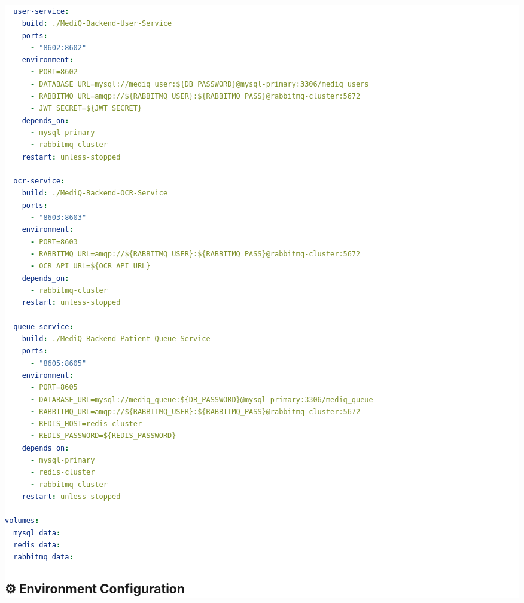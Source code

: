 ```yaml
  user-service:
    build: ./MediQ-Backend-User-Service
    ports:
      - "8602:8602"  
    environment:
      - PORT=8602
      - DATABASE_URL=mysql://mediq_user:${DB_PASSWORD}@mysql-primary:3306/mediq_users
      - RABBITMQ_URL=amqp://${RABBITMQ_USER}:${RABBITMQ_PASS}@rabbitmq-cluster:5672
      - JWT_SECRET=${JWT_SECRET}
    depends_on:
      - mysql-primary
      - rabbitmq-cluster
    restart: unless-stopped

  ocr-service:
    build: ./MediQ-Backend-OCR-Service
    ports:
      - "8603:8603"
    environment:
      - PORT=8603
      - RABBITMQ_URL=amqp://${RABBITMQ_USER}:${RABBITMQ_PASS}@rabbitmq-cluster:5672
      - OCR_API_URL=${OCR_API_URL}
    depends_on:
      - rabbitmq-cluster
    restart: unless-stopped

  queue-service:
    build: ./MediQ-Backend-Patient-Queue-Service  
    ports:
      - "8605:8605"
    environment:
      - PORT=8605
      - DATABASE_URL=mysql://mediq_queue:${DB_PASSWORD}@mysql-primary:3306/mediq_queue
      - RABBITMQ_URL=amqp://${RABBITMQ_USER}:${RABBITMQ_PASS}@rabbitmq-cluster:5672
      - REDIS_HOST=redis-cluster
      - REDIS_PASSWORD=${REDIS_PASSWORD}
    depends_on:
      - mysql-primary
      - redis-cluster
      - rabbitmq-cluster
    restart: unless-stopped

volumes:
  mysql_data:
  redis_data:
  rabbitmq_data:
```

## ⚙️ **Environment Configuration**
